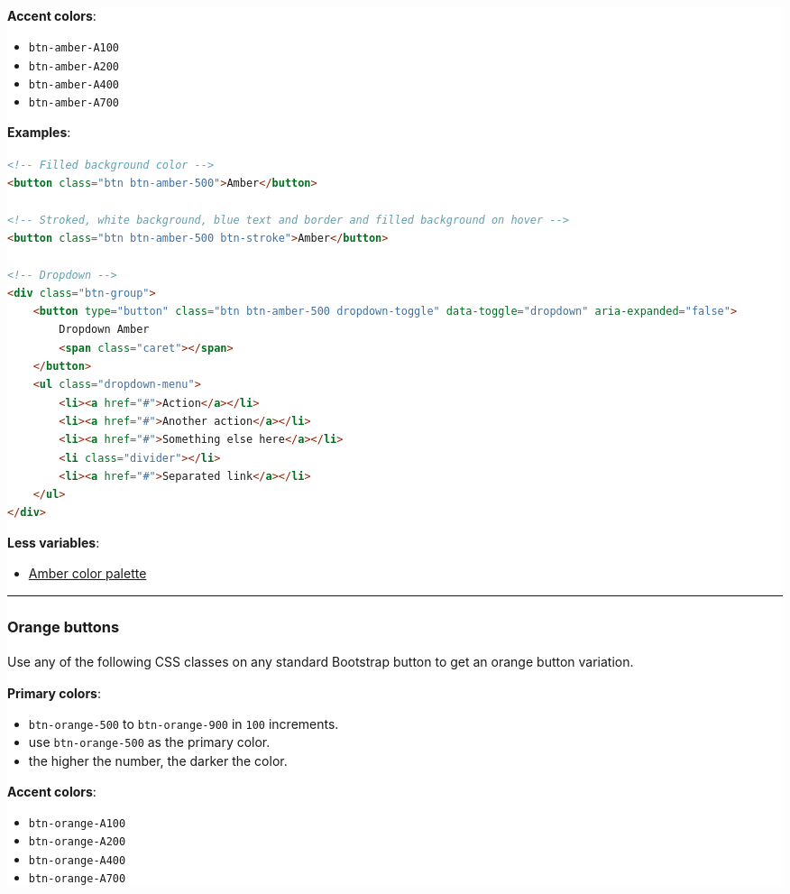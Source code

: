 **Accent colors**:

- `btn-amber-A100`
- `btn-amber-A200`
- `btn-amber-A400`
- `btn-amber-A700`

**Examples**:

```html
<!-- Filled background color -->
<button class="btn btn-amber-500">Amber</button>

<!-- Stroked, white background, blue text and border and filled background on hover -->
<button class="btn btn-amber-500 btn-stroke">Amber</button>

<!-- Dropdown -->
<div class="btn-group">
	<button type="button" class="btn btn-amber-500 dropdown-toggle" data-toggle="dropdown" aria-expanded="false">
		Dropdown Amber
		<span class="caret"></span>
	</button>
	<ul class="dropdown-menu">
		<li><a href="#">Action</a></li>
		<li><a href="#">Another action</a></li>
		<li><a href="#">Something else here</a></li>
		<li class="divider"></li>
		<li><a href="#">Separated link</a></li>
	</ul>
</div>
```

**Less variables**:

- [Amber color palette](#amber-color-palette)

---

### Orange buttons

Use any of the following CSS classes on any standard Bootstrap button to get an orange button variation.

**Primary colors**:

- `btn-orange-500` to `btn-orange-900` in `100` increments.
- use `btn-orange-500` as the primary color.
- the higher the number, the darker the color.

**Accent colors**:

- `btn-orange-A100`
- `btn-orange-A200`
- `btn-orange-A400`
- `btn-orange-A700`
